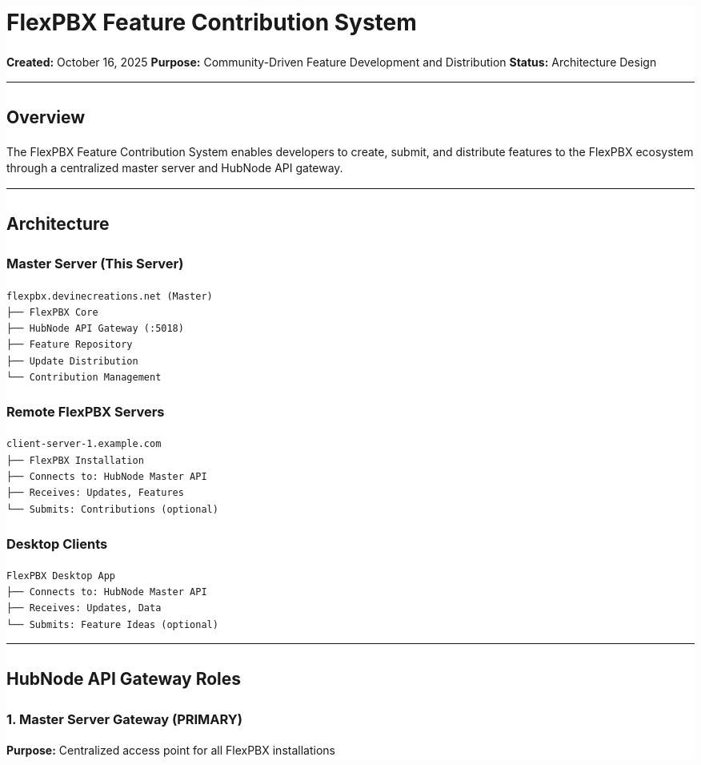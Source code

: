 # FlexPBX Feature Contribution System

**Created:** October 16, 2025
**Purpose:** Community-Driven Feature Development and Distribution
**Status:** Architecture Design

---

## Overview

The FlexPBX Feature Contribution System enables developers to create, submit, and distribute features to the FlexPBX ecosystem through a centralized master server and HubNode API gateway.

---

## Architecture

### Master Server (This Server)
```
flexpbx.devinecreations.net (Master)
├── FlexPBX Core
├── HubNode API Gateway (:5018)
├── Feature Repository
├── Update Distribution
└── Contribution Management
```

### Remote FlexPBX Servers
```
client-server-1.example.com
├── FlexPBX Installation
├── Connects to: HubNode Master API
├── Receives: Updates, Features
└── Submits: Contributions (optional)
```

### Desktop Clients
```
FlexPBX Desktop App
├── Connects to: HubNode Master API
├── Receives: Updates, Data
└── Submits: Feature Ideas (optional)
```

---

## HubNode API Gateway Roles

### 1. Master Server Gateway (PRIMARY)
**Purpose:** Centralized access point for all FlexPBX installations
